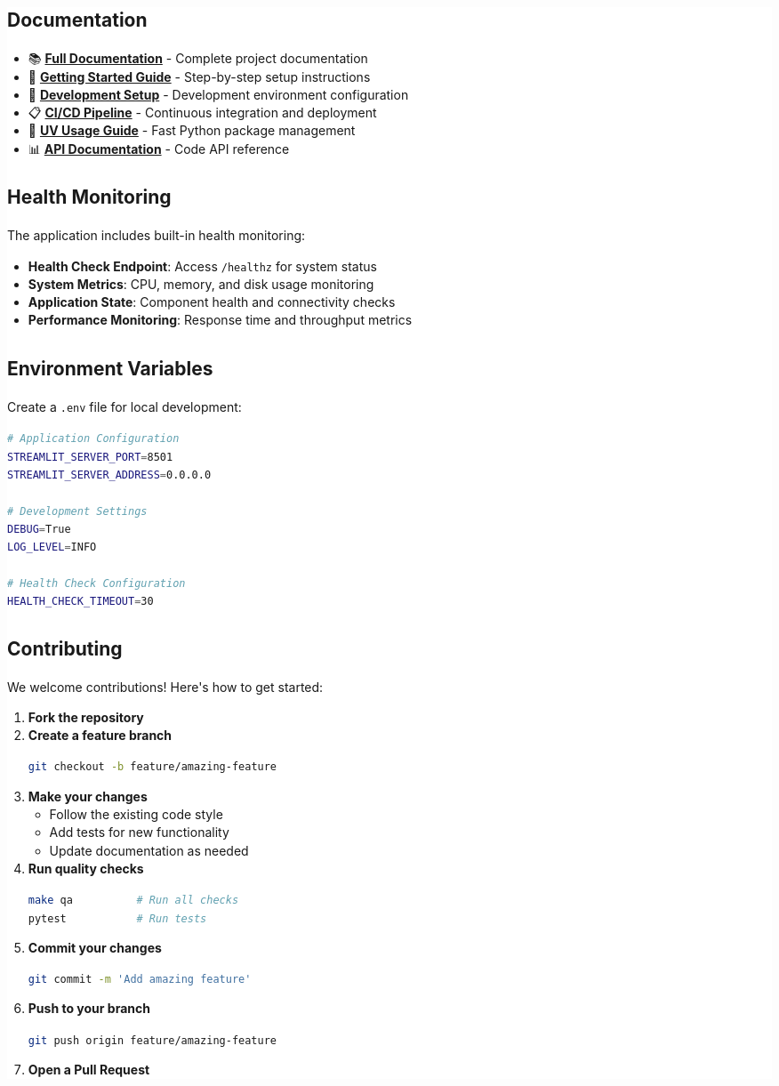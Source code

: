 ## Documentation

- 📚 **[Full Documentation](https://0tarun0709.github.io/Campus-Event-Student-Service-Management)** - Complete project documentation
- 🚀 **[Getting Started Guide](docs/getting-started.md)** - Step-by-step setup instructions  
- 🔧 **[Development Setup](docs/development/setup.md)** - Development environment configuration
- 📋 **[CI/CD Pipeline](docs/ci-cd/overview.md)** - Continuous integration and deployment
- 🎯 **[UV Usage Guide](docs/legacy-md/UV-CHEATSHEET.md)** - Fast Python package management
- 📊 **[API Documentation](docs/api/)** - Code API reference

## Health Monitoring

The application includes built-in health monitoring:

- **Health Check Endpoint**: Access `/healthz` for system status
- **System Metrics**: CPU, memory, and disk usage monitoring  
- **Application State**: Component health and connectivity checks
- **Performance Monitoring**: Response time and throughput metrics

## Environment Variables

Create a `.env` file for local development:

```bash
# Application Configuration
STREAMLIT_SERVER_PORT=8501
STREAMLIT_SERVER_ADDRESS=0.0.0.0

# Development Settings
DEBUG=True
LOG_LEVEL=INFO

# Health Check Configuration  
HEALTH_CHECK_TIMEOUT=30
```

## Contributing

We welcome contributions! Here's how to get started:

1. **Fork the repository**
2. **Create a feature branch**
   ```bash
   git checkout -b feature/amazing-feature
   ```
3. **Make your changes**
   - Follow the existing code style
   - Add tests for new functionality
   - Update documentation as needed
4. **Run quality checks**
   ```bash
   make qa          # Run all checks
   pytest           # Run tests
   ```
5. **Commit your changes**
   ```bash
   git commit -m 'Add amazing feature'
   ```
6. **Push to your branch**
   ```bash
   git push origin feature/amazing-feature
   ```
7. **Open a Pull Request**
